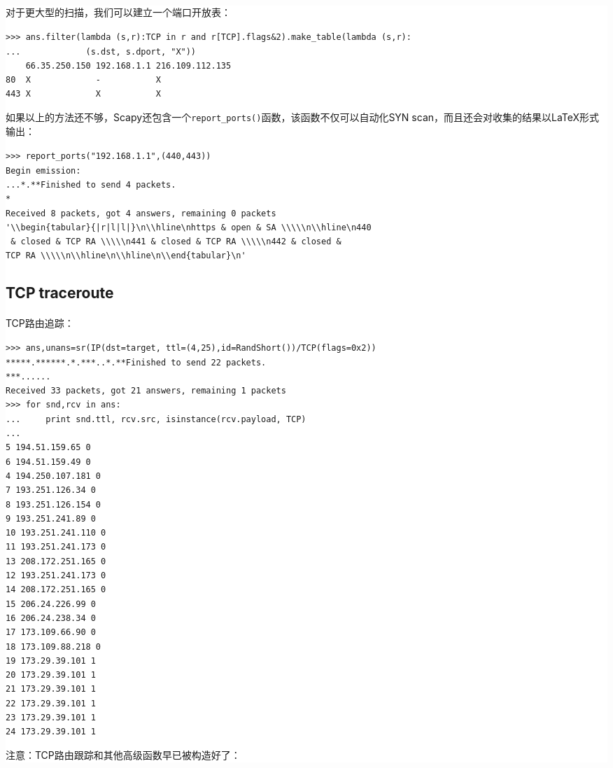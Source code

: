 对于更大型的扫描，我们可以建立一个端口开放表：

    >>> ans.filter(lambda (s,r):TCP in r and r[TCP].flags&2).make_table(lambda (s,r):
    ...             (s.dst, s.dport, "X"))
        66.35.250.150 192.168.1.1 216.109.112.135
    80  X             -           X
    443 X             X           X

如果以上的方法还不够，Scapy还包含一个`report_ports()`函数，该函数不仅可以自动化SYN scan，而且还会对收集的结果以LaTeX形式输出：

    >>> report_ports("192.168.1.1",(440,443))
    Begin emission:
    ...*.**Finished to send 4 packets.
    *
    Received 8 packets, got 4 answers, remaining 0 packets
    '\\begin{tabular}{|r|l|l|}\n\\hline\nhttps & open & SA \\\\\n\\hline\n440
     & closed & TCP RA \\\\\n441 & closed & TCP RA \\\\\n442 & closed &
    TCP RA \\\\\n\\hline\n\\hline\n\\end{tabular}\n'

## TCP traceroute

TCP路由追踪：    

    >>> ans,unans=sr(IP(dst=target, ttl=(4,25),id=RandShort())/TCP(flags=0x2))
    *****.******.*.***..*.**Finished to send 22 packets.
    ***......
    Received 33 packets, got 21 answers, remaining 1 packets
    >>> for snd,rcv in ans:
    ...     print snd.ttl, rcv.src, isinstance(rcv.payload, TCP)
    ...
    5 194.51.159.65 0
    6 194.51.159.49 0
    4 194.250.107.181 0
    7 193.251.126.34 0
    8 193.251.126.154 0
    9 193.251.241.89 0
    10 193.251.241.110 0
    11 193.251.241.173 0
    13 208.172.251.165 0
    12 193.251.241.173 0
    14 208.172.251.165 0
    15 206.24.226.99 0
    16 206.24.238.34 0
    17 173.109.66.90 0
    18 173.109.88.218 0
    19 173.29.39.101 1
    20 173.29.39.101 1
    21 173.29.39.101 1
    22 173.29.39.101 1
    23 173.29.39.101 1
    24 173.29.39.101 1


注意：TCP路由跟踪和其他高级函数早已被构造好了：
